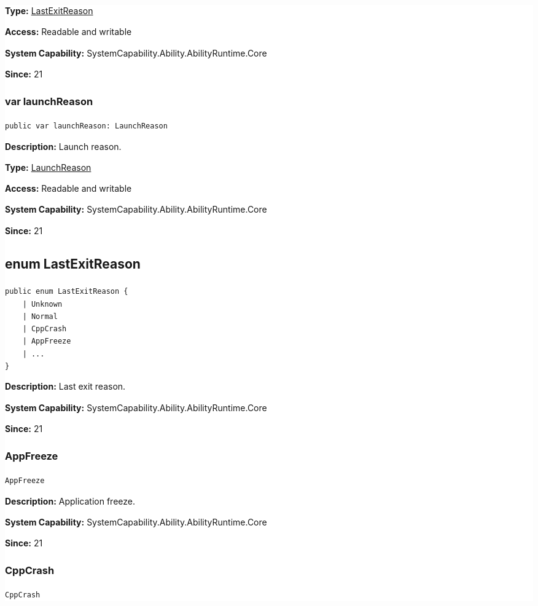 **Type:** [LastExitReason](#enum-lastexitreason)

**Access:** Readable and writable

**System Capability:** SystemCapability.Ability.AbilityRuntime.Core

**Since:** 21

### var launchReason

```cangjie
public var launchReason: LaunchReason
```

**Description:** Launch reason.

**Type:** [LaunchReason](#enum-launchreason)

**Access:** Readable and writable

**System Capability:** SystemCapability.Ability.AbilityRuntime.Core

**Since:** 21

## enum LastExitReason

```cangjie
public enum LastExitReason {
    | Unknown
    | Normal
    | CppCrash
    | AppFreeze
    | ...
}
```

**Description:** Last exit reason.

**System Capability:** SystemCapability.Ability.AbilityRuntime.Core

**Since:** 21

### AppFreeze

```cangjie
AppFreeze
```

**Description:** Application freeze.

**System Capability:** SystemCapability.Ability.AbilityRuntime.Core

**Since:** 21

### CppCrash

```cangjie
CppCrash
```
